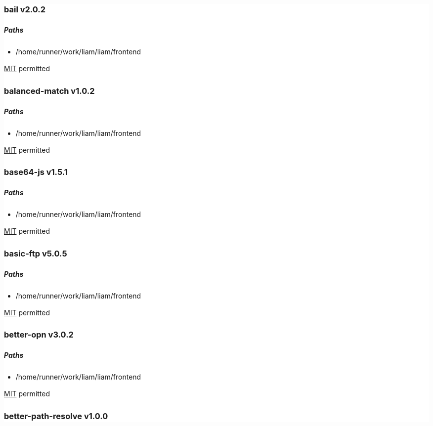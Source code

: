 

<a name="bail"></a>
### bail v2.0.2
#### 

##### Paths
* /home/runner/work/liam/liam/frontend

<a href="http://opensource.org/licenses/mit-license">MIT</a> permitted



<a name="balanced-match"></a>
### balanced-match v1.0.2
#### 

##### Paths
* /home/runner/work/liam/liam/frontend

<a href="http://opensource.org/licenses/mit-license">MIT</a> permitted



<a name="base64-js"></a>
### base64-js v1.5.1
#### 

##### Paths
* /home/runner/work/liam/liam/frontend

<a href="http://opensource.org/licenses/mit-license">MIT</a> permitted



<a name="basic-ftp"></a>
### basic-ftp v5.0.5
#### 

##### Paths
* /home/runner/work/liam/liam/frontend

<a href="http://opensource.org/licenses/mit-license">MIT</a> permitted



<a name="better-opn"></a>
### better-opn v3.0.2
#### 

##### Paths
* /home/runner/work/liam/liam/frontend

<a href="http://opensource.org/licenses/mit-license">MIT</a> permitted



<a name="better-path-resolve"></a>
### better-path-resolve v1.0.0
#### 
